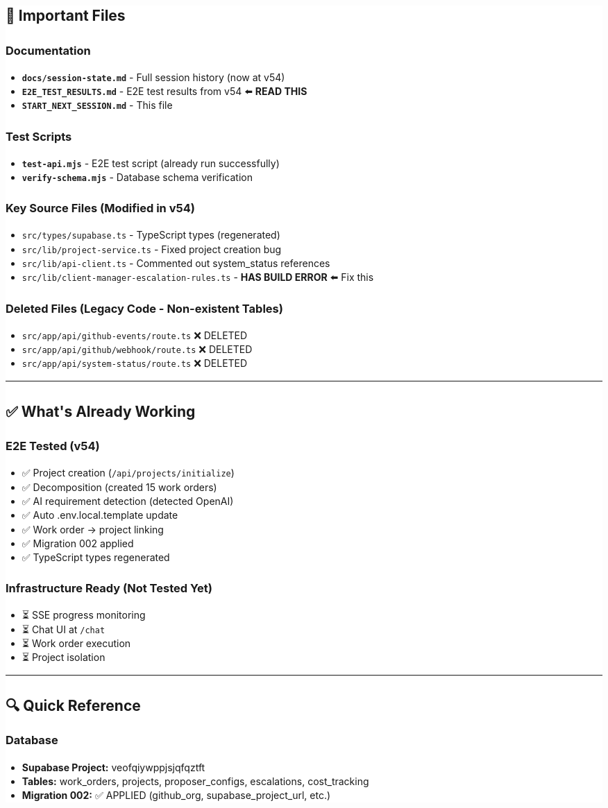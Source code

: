 
## 📁 Important Files

### Documentation
- **`docs/session-state.md`** - Full session history (now at v54)
- **`E2E_TEST_RESULTS.md`** - E2E test results from v54 ⬅️ **READ THIS**
- **`START_NEXT_SESSION.md`** - This file

### Test Scripts
- **`test-api.mjs`** - E2E test script (already run successfully)
- **`verify-schema.mjs`** - Database schema verification

### Key Source Files (Modified in v54)
- `src/types/supabase.ts` - TypeScript types (regenerated)
- `src/lib/project-service.ts` - Fixed project creation bug
- `src/lib/api-client.ts` - Commented out system_status references
- `src/lib/client-manager-escalation-rules.ts` - **HAS BUILD ERROR** ⬅️ Fix this

### Deleted Files (Legacy Code - Non-existent Tables)
- `src/app/api/github-events/route.ts` ❌ DELETED
- `src/app/api/github/webhook/route.ts` ❌ DELETED
- `src/app/api/system-status/route.ts` ❌ DELETED

---

## ✅ What's Already Working

### E2E Tested (v54)
- ✅ Project creation (`/api/projects/initialize`)
- ✅ Decomposition (created 15 work orders)
- ✅ AI requirement detection (detected OpenAI)
- ✅ Auto .env.local.template update
- ✅ Work order → project linking
- ✅ Migration 002 applied
- ✅ TypeScript types regenerated

### Infrastructure Ready (Not Tested Yet)
- ⏳ SSE progress monitoring
- ⏳ Chat UI at `/chat`
- ⏳ Work order execution
- ⏳ Project isolation

---

## 🔍 Quick Reference

### Database
- **Supabase Project:** veofqiywppjsjqfqztft
- **Tables:** work_orders, projects, proposer_configs, escalations, cost_tracking
- **Migration 002:** ✅ APPLIED (github_org, supabase_project_url, etc.)
